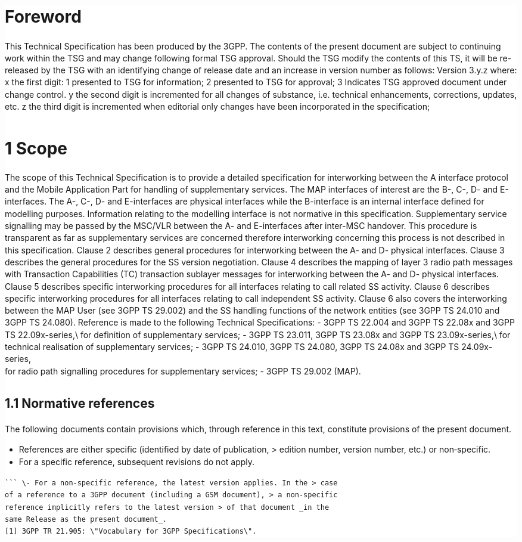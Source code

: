 # Foreword
This Technical Specification has been produced by the 3GPP.
The contents of the present document are subject to continuing work within the
TSG and may change following formal TSG approval. Should the TSG modify the
contents of this TS, it will be re-released by the TSG with an identifying
change of release date and an increase in version number as follows:
Version 3.y.z
where:
x the first digit:
1 presented to TSG for information;
2 presented to TSG for approval;
3 Indicates TSG approved document under change control.
y the second digit is incremented for all changes of substance, i.e. technical
enhancements, corrections, updates, etc.
z the third digit is incremented when editorial only changes have been
incorporated in the specification;
# 1 Scope
The scope of this Technical Specification is to provide a detailed
specification for interworking between the A interface protocol and the Mobile
Application Part for handling of supplementary services. The MAP interfaces of
interest are the B-, C-, D- and E-interfaces.
The A-, C-, D- and E-interfaces are physical interfaces while the B-interface
is an internal interface defined for modelling purposes. Information relating
to the modelling interface is not normative in this specification.
Supplementary service signalling may be passed by the MSC/VLR between the A-
and E-interfaces after inter-MSC handover. This procedure is transparent as
far as supplementary services are concerned therefore interworking concerning
this process is not described in this specification.
Clause 2 describes general procedures for interworking between the A- and D-
physical interfaces.
Clause 3 describes the general procedures for the SS version negotiation.
Clause 4 describes the mapping of layer 3 radio path messages with Transaction
Capabilities (TC) transaction sublayer messages for interworking between the
A- and D- physical interfaces.
Clause 5 describes specific interworking procedures for all interfaces
relating to call related SS activity.
Clause 6 describes specific interworking procedures for all interfaces
relating to call independent SS activity. Clause 6 also covers the
interworking between the MAP User (see 3GPP TS 29.002) and the SS handling
functions of the network entities (see 3GPP TS 24.010 and 3GPP TS 24.080).
Reference is made to the following Technical Specifications:
\- 3GPP TS 22.004 and 3GPP TS 22.08x and 3GPP TS 22.09x-series,\ for
definition of supplementary services;
\- 3GPP TS 23.011, 3GPP TS 23.08x and 3GPP TS 23.09x-series,\ for technical
realisation of supplementary services;
\- 3GPP TS 24.010, 3GPP TS 24.080, 3GPP TS 24.08x and 3GPP TS 24.09x-series,\
for radio path signalling procedures for supplementary services;
\- 3GPP TS 29.002 (MAP).
## 1.1 Normative references
The following documents contain provisions which, through reference in this
text, constitute provisions of the present document.
  * References are either specific (identified by date of publication, > edition number, version number, etc.) or non‑specific.
  * For a specific reference, subsequent revisions do not apply.
```{=html}
``` \- For a non-specific reference, the latest version applies. In the > case
of a reference to a 3GPP document (including a GSM document), > a non-specific
reference implicitly refers to the latest version > of that document _in the
same Release as the present document_.
[1] 3GPP TR 21.905: \"Vocabulary for 3GPP Specifications\".
```